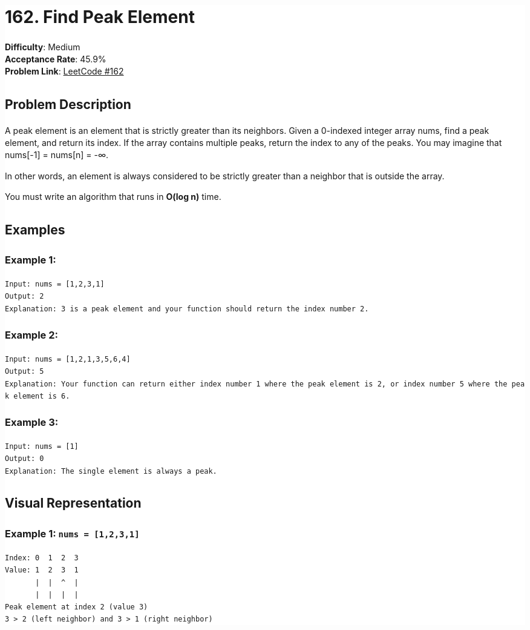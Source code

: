 # 162. Find Peak Element

**Difficulty**: Medium  
**Acceptance Rate**: 45.9%  
**Problem Link**: [LeetCode #162](https://leetcode.com/problems/find-peak-element/)

## Problem Description

A peak element is an element that is strictly greater than its neighbors. Given a 0-indexed integer array nums, find a peak element, and return its index. If the array contains multiple peaks, return the index to any of the peaks. You may imagine that nums[-1] = nums[n] = -∞.

In other words, an element is always considered to be strictly greater than a neighbor that is outside the array.

You must write an algorithm that runs in **O(log n)** time.

## Examples

### Example 1:
```
Input: nums = [1,2,3,1]
Output: 2
Explanation: 3 is a peak element and your function should return the index number 2.
```

### Example 2:
```
Input: nums = [1,2,1,3,5,6,4]
Output: 5
Explanation: Your function can return either index number 1 where the peak element is 2, or index number 5 where the peak element is 6.
```

### Example 3:
```
Input: nums = [1]
Output: 0
Explanation: The single element is always a peak.
```

## Visual Representation

### Example 1: `nums = [1,2,3,1]`
```
Index: 0  1  2  3
Value: 1  2  3  1
       |  |  ^  |
       |  |  |  |
Peak element at index 2 (value 3)
3 > 2 (left neighbor) and 3 > 1 (right neighbor)
```
